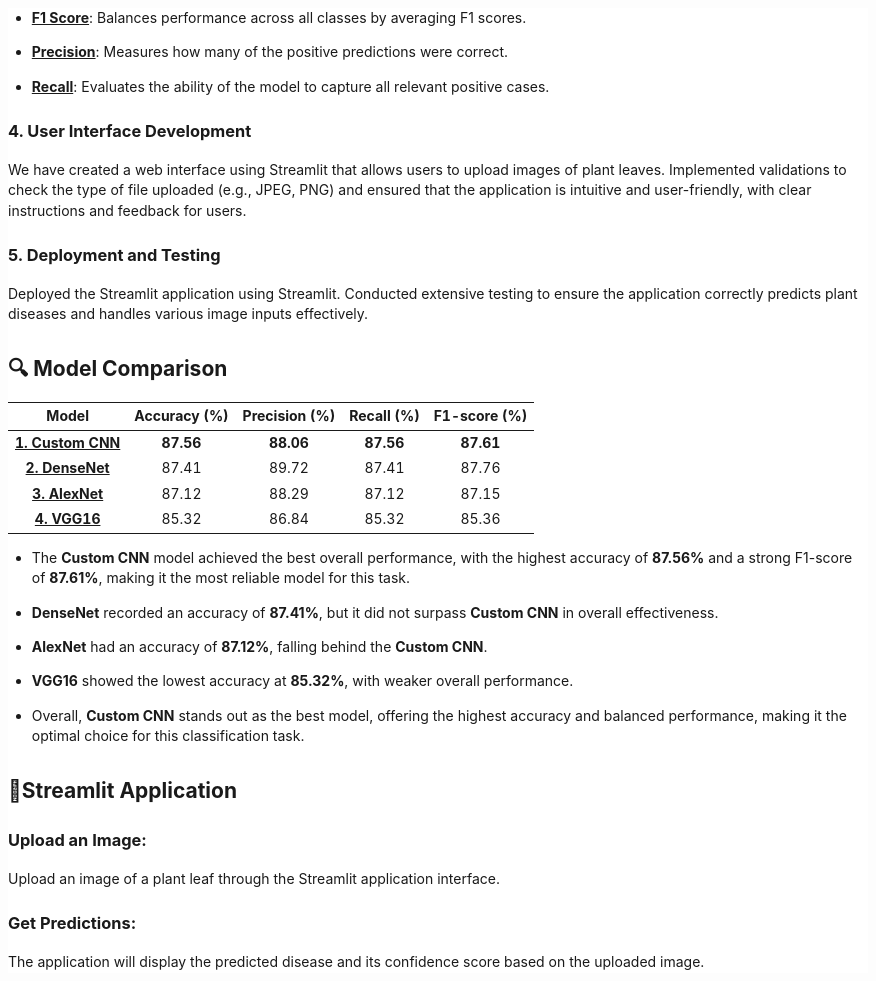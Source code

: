 - [__F1 Score__](https://towardsdatascience.com/micro-macro-weighted-averages-of-f1-score-clearly-explained-b603420b292f): Balances performance across all classes by averaging F1 scores.

- [__Precision__](https://scikit-learn.org/stable/modules/generated/sklearn.metrics.precision_score.html#precision-score): Measures how many of the positive predictions were correct.

- [__Recall__](https://scikit-learn.org/stable/modules/generated/sklearn.metrics.recall_score.html#recall-score): Evaluates the ability of the model to capture all relevant positive cases.

### 4. User Interface Development
We have created a web interface using Streamlit that allows users to upload images of plant leaves. Implemented validations to check the type of file uploaded (e.g., JPEG, PNG) and ensured that the application is intuitive and user-friendly, with clear instructions and feedback for users.

### 5. Deployment and Testing
Deployed the Streamlit application using Streamlit. Conducted extensive testing to ensure the application correctly predicts plant diseases and handles various image inputs effectively.

## 🔍 Model Comparison

<div align="center">
 
| **Model**                                                                                                                | **Accuracy (%)** | **Precision (%)** | **Recall (%)** | **F1-score (%)** |
|:-------------------------------------------------------------------------------------------------------------------------:|:----------------:|:------------------:|:--------------:|:----------------:|
| [**1. Custom CNN**](https://www.tensorflow.org/tutorials/images/cnn) | **87.56**        | **88.06**          | **87.56**      | **87.61**        |
| [**2. DenseNet**](https://keras.io/api/applications/densenet/) | 87.41            | 89.72              | 87.41          | 87.76            |
| [**3. AlexNet**](https://pytorch.org/vision/main/models/generated/torchvision.models.alexnet.html) | 87.12            | 88.29              | 87.12          | 87.15            |
| [**4. VGG16**](https://pytorch.org/vision/main/models/generated/torchvision.models.vgg16.html) | 85.32            | 86.84              | 85.32          | 85.36            |

</div>

- The **Custom CNN** model achieved the best overall performance, with the highest accuracy of **87.56%** and a strong F1-score of **87.61%**, making it the most reliable model for this task.
- **DenseNet** recorded an accuracy of **87.41%**, but it did not surpass **Custom CNN** in overall effectiveness.
- **AlexNet** had an accuracy of **87.12%**, falling behind the **Custom CNN**.
- **VGG16** showed the lowest accuracy at **85.32%**, with weaker overall performance.

- Overall, **Custom CNN** stands out as the best model, offering the highest accuracy and balanced performance, making it the optimal choice for this classification task.


## 🧪Streamlit Application

### Upload an Image:
Upload an image of a plant leaf through the Streamlit application interface.

### Get Predictions:
The application will display the predicted disease and its confidence score based on the uploaded image.
